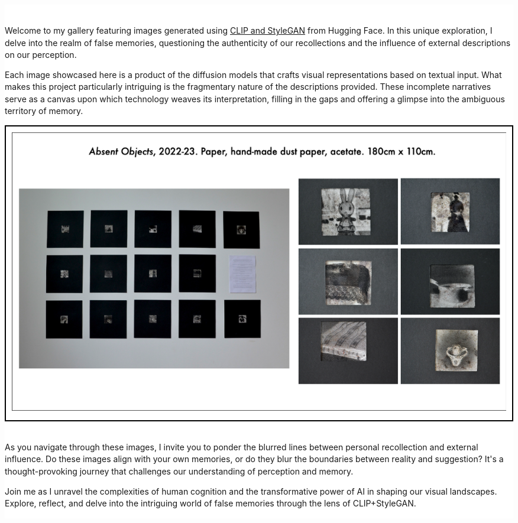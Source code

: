 <br/>

Welcome to my gallery featuring images generated using [CLIP and StyleGAN](https://github.com/abdullah-athar/StyleCLIP) from Hugging Face. In this unique exploration, I delve into the realm of false memories, questioning the authenticity of our recollections and the influence of external descriptions on our perception.

Each image showcased here is a product of the diffusion models that crafts visual representations based on textual input. What makes this project particularly intriguing is the fragmentary nature of the descriptions provided. These incomplete narratives serve as a canvas upon which technology weaves its interpretation, filling in the gaps and offering a glimpse into the ambiguous territory of memory.

<div style="border: 2px solid black; padding: 10px;">
     <img src="assets/images/ai-art/7.png" alt="Image 1" style="width:100%;">
</div>

<br/>

As you navigate through these images, I invite you to ponder the blurred lines between personal recollection and external influence. Do these images align with your own memories, or do they blur the boundaries between reality and suggestion? It's a thought-provoking journey that challenges our understanding of perception and memory.

Join me as I unravel the complexities of human cognition and the transformative power of AI in shaping our visual landscapes. Explore, reflect, and delve into the intriguing world of false memories through the lens of CLIP+StyleGAN.


<div style="display: grid; grid-template-columns: repeat(3, 1fr); gap: 10px;">